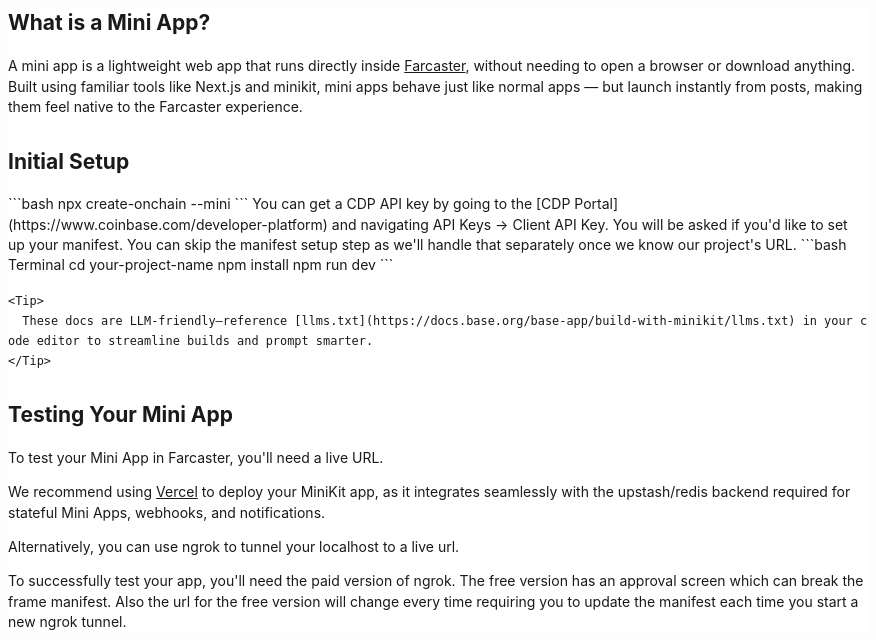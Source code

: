 ## What is a Mini App?

A mini app is a lightweight web app that runs directly inside [Farcaster](https://docs.farcaster.xyz/developers/frames/v2/), without needing to open a browser or download anything. Built using familiar tools like Next.js and minikit, mini apps behave just like normal apps — but launch instantly from posts, making them feel native to the Farcaster experience.

## Initial Setup

<Steps>
  <Step title="Create a new MiniKit project using the CLI">
    ```bash
    npx create-onchain --mini
    ```
  </Step>

  <Step title="Enter your CDP Client API key when prompted">
    You can get a CDP API key by going to the [CDP Portal](https://www.coinbase.com/developer-platform) and navigating API Keys → Client API Key.
  </Step>

  <Step title="Skip Mini App Account Manifest Setup">
    You will be asked if you'd like to set up your manifest. You can skip the manifest setup step as we'll handle that separately once we know our project's URL.
  </Step>

  <Step title="Navigate to your project directory and install dependencies">
    ```bash Terminal
    cd your-project-name
    npm install
    npm run dev
    ```

    <Tip>
      These docs are LLM-friendly—reference [llms.txt](https://docs.base.org/base-app/build-with-minikit/llms.txt) in your code editor to streamline builds and prompt smarter.
    </Tip>
  </Step>
</Steps>

## Testing Your Mini App

To test your Mini App in Farcaster, you'll need a live URL.

We recommend using [Vercel](https://vercel.com) to deploy your MiniKit app, as it integrates seamlessly with the upstash/redis backend required for stateful Mini Apps, webhooks, and notifications.

Alternatively, you can use ngrok to tunnel your localhost to a live url.

<AccordionGroup>
  <Accordion title="Using ngrok">
    <Warning>
      To successfully test your app, you'll need the paid version of ngrok. The free version has an approval screen which can break the frame manifest. Also the url for the free version will change every time requiring you to update the manifest each time you start a new ngrok tunnel.
    </Warning>
